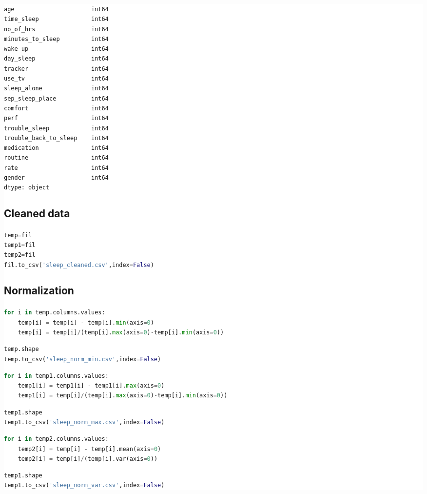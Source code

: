     age                      int64
    time_sleep               int64
    no_of_hrs                int64
    minutes_to_sleep         int64
    wake_up                  int64
    day_sleep                int64
    tracker                  int64
    use_tv                   int64
    sleep_alone              int64
    sep_sleep_place          int64
    comfort                  int64
    perf                     int64
    trouble_sleep            int64
    trouble_back_to_sleep    int64
    medication               int64
    routine                  int64
    rate                     int64
    gender                   int64
    dtype: object


## Cleaned data 
```python
temp=fil
temp1=fil
temp2=fil
fil.to_csv('sleep_cleaned.csv',index=False)
```
## Normalization

```python
for i in temp.columns.values:
    temp[i] = temp[i] - temp[i].min(axis=0)
    temp[i] = temp[i]/(temp[i].max(axis=0)-temp[i].min(axis=0))
```


```python
temp.shape
temp.to_csv('sleep_norm_min.csv',index=False)
```


```python
for i in temp1.columns.values:
    temp1[i] = temp1[i] - temp1[i].max(axis=0)
    temp1[i] = temp[i]/(temp[i].max(axis=0)-temp[i].min(axis=0))
```


```python
temp1.shape
temp1.to_csv('sleep_norm_max.csv',index=False)
```


```python
for i in temp2.columns.values:
    temp2[i] = temp[i] - temp[i].mean(axis=0)
    temp2[i] = temp[i]/(temp[i].var(axis=0))
```


```python
temp1.shape
temp1.to_csv('sleep_norm_var.csv',index=False)
```
